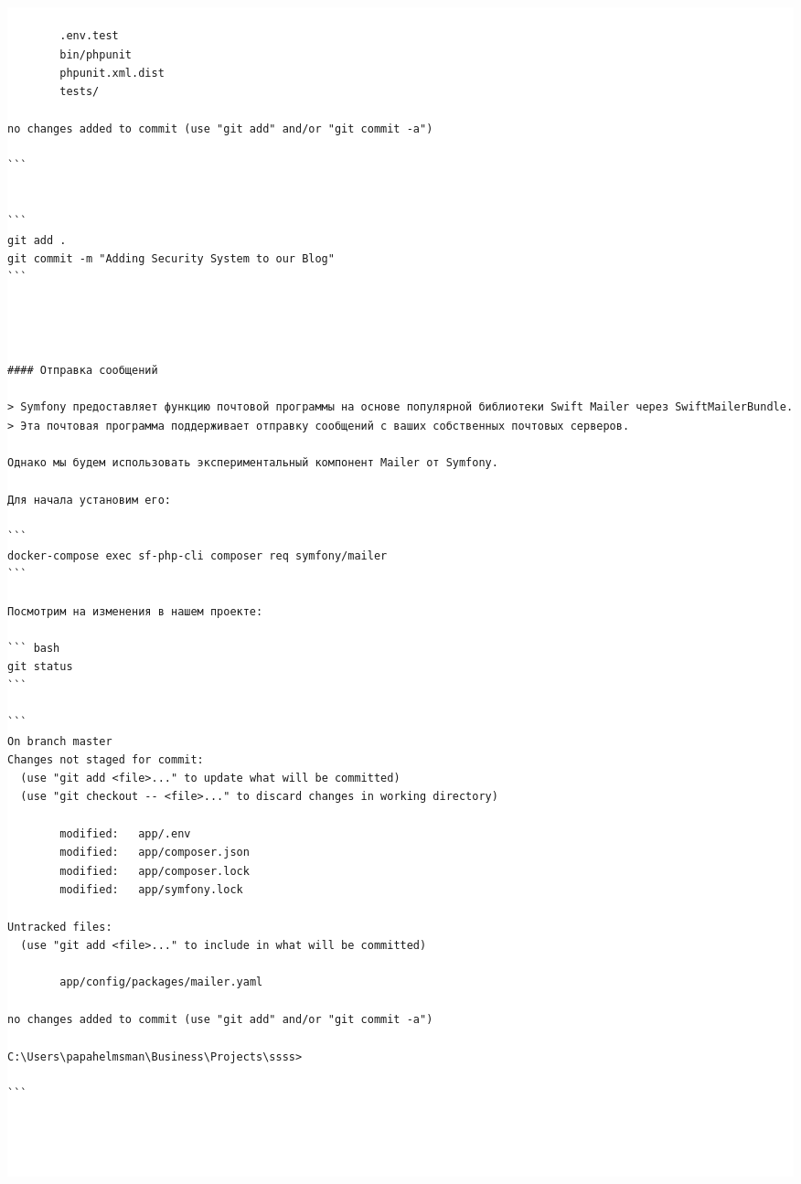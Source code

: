 ~~~

        .env.test
        bin/phpunit
        phpunit.xml.dist
        tests/

no changes added to commit (use "git add" and/or "git commit -a")

```


```
git add .
git commit -m "Adding Security System to our Blog"
```




#### Отправка сообщений

> Symfony предоставляет функцию почтовой программы на основе популярной библиотеки Swift Mailer через SwiftMailerBundle. 
> Эта почтовая программа поддерживает отправку сообщений с ваших собственных почтовых серверов.

Однако мы будем использовать экспериментальный компонент Mailer от Symfony.

Для начала установим его:

```
docker-compose exec sf-php-cli composer req symfony/mailer
```

Посмотрим на изменения в нашем проекте:

``` bash
git status
```

```
On branch master
Changes not staged for commit:
  (use "git add <file>..." to update what will be committed)
  (use "git checkout -- <file>..." to discard changes in working directory)

        modified:   app/.env
        modified:   app/composer.json
        modified:   app/composer.lock
        modified:   app/symfony.lock

Untracked files:
  (use "git add <file>..." to include in what will be committed)

        app/config/packages/mailer.yaml

no changes added to commit (use "git add" and/or "git commit -a")

C:\Users\papahelmsman\Business\Projects\ssss>

```





~~~